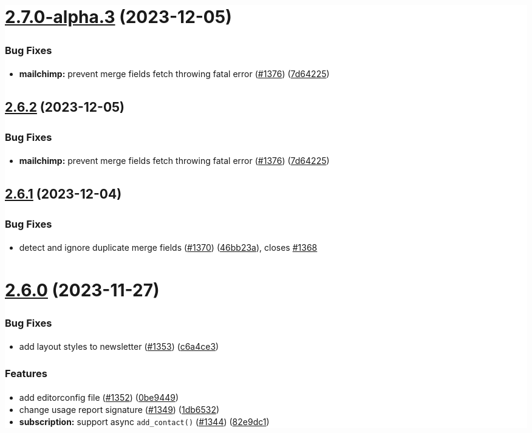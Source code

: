 # [2.7.0-alpha.3](https://github.com/Automattic/newspack-newsletters/compare/v2.7.0-alpha.2...v2.7.0-alpha.3) (2023-12-05)


### Bug Fixes

* **mailchimp:** prevent merge fields fetch throwing fatal error ([#1376](https://github.com/Automattic/newspack-newsletters/issues/1376)) ([7d64225](https://github.com/Automattic/newspack-newsletters/commit/7d64225f6e7347eab8b0a6c1a9dd83dd6e8e7c9a))

## [2.6.2](https://github.com/Automattic/newspack-newsletters/compare/v2.6.1...v2.6.2) (2023-12-05)


### Bug Fixes

* **mailchimp:** prevent merge fields fetch throwing fatal error ([#1376](https://github.com/Automattic/newspack-newsletters/issues/1376)) ([7d64225](https://github.com/Automattic/newspack-newsletters/commit/7d64225f6e7347eab8b0a6c1a9dd83dd6e8e7c9a))

## [2.6.1](https://github.com/Automattic/newspack-newsletters/compare/v2.6.0...v2.6.1) (2023-12-04)


### Bug Fixes

* detect and ignore duplicate merge fields ([#1370](https://github.com/Automattic/newspack-newsletters/issues/1370)) ([46bb23a](https://github.com/Automattic/newspack-newsletters/commit/46bb23a32c4acfd0cae2d14001ac7e7fd13779f4)), closes [#1368](https://github.com/Automattic/newspack-newsletters/issues/1368)

# [2.6.0](https://github.com/Automattic/newspack-newsletters/compare/v2.5.1...v2.6.0) (2023-11-27)


### Bug Fixes

* add layout styles to newsletter ([#1353](https://github.com/Automattic/newspack-newsletters/issues/1353)) ([c6a4ce3](https://github.com/Automattic/newspack-newsletters/commit/c6a4ce34416b4dc507ee0b260d05d6780180dab4))


### Features

* add editorconfig file ([#1352](https://github.com/Automattic/newspack-newsletters/issues/1352)) ([0be9449](https://github.com/Automattic/newspack-newsletters/commit/0be94491f164bed436bf7a1cbd19eda6fa6703ee))
* change usage report signature ([#1349](https://github.com/Automattic/newspack-newsletters/issues/1349)) ([1db6532](https://github.com/Automattic/newspack-newsletters/commit/1db6532aeb0462354362eac201e18847bce59c6d))
* **subscription:** support async `add_contact()` ([#1344](https://github.com/Automattic/newspack-newsletters/issues/1344)) ([82e9dc1](https://github.com/Automattic/newspack-newsletters/commit/82e9dc1da26ca009f1f320f88f4b729df287b908))
